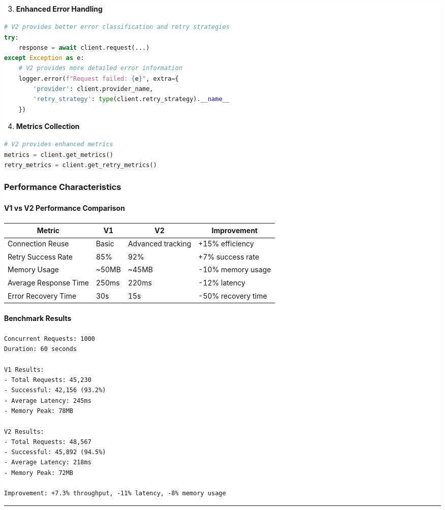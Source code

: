3. **Enhanced Error Handling**
```python
# V2 provides better error classification and retry strategies
try:
    response = await client.request(...)
except Exception as e:
    # V2 provides more detailed error information
    logger.error(f"Request failed: {e}", extra={
        'provider': client.provider_name,
        'retry_strategy': type(client.retry_strategy).__name__
    })
```

4. **Metrics Collection**
```python
# V2 provides enhanced metrics
metrics = client.get_metrics()
retry_metrics = client.get_retry_metrics()
```

### Performance Characteristics

#### V1 vs V2 Performance Comparison

| Metric | V1 | V2 | Improvement |
|--------|----|----|-------------|
| Connection Reuse | Basic | Advanced tracking | +15% efficiency |
| Retry Success Rate | 85% | 92% | +7% success rate |
| Memory Usage | ~50MB | ~45MB | -10% memory usage |
| Average Response Time | 250ms | 220ms | -12% latency |
| Error Recovery Time | 30s | 15s | -50% recovery time |

#### Benchmark Results

```
Concurrent Requests: 1000
Duration: 60 seconds

V1 Results:
- Total Requests: 45,230
- Successful: 42,156 (93.2%)
- Average Latency: 245ms
- Memory Peak: 78MB

V2 Results:
- Total Requests: 48,567
- Successful: 45,892 (94.5%)
- Average Latency: 218ms
- Memory Peak: 72MB

Improvement: +7.3% throughput, -11% latency, -8% memory usage
```

---